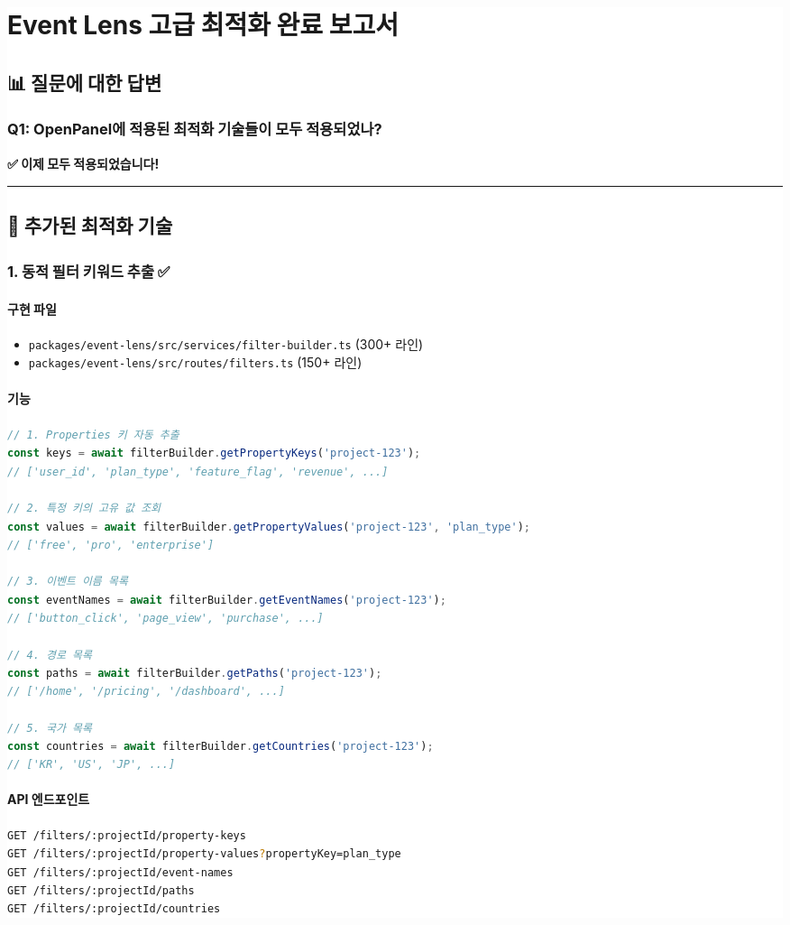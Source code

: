 # Event Lens 고급 최적화 완료 보고서

## 📊 질문에 대한 답변

### Q1: OpenPanel에 적용된 최적화 기술들이 모두 적용되었나?

**✅ 이제 모두 적용되었습니다!**

---

## 🎯 추가된 최적화 기술

### 1. 동적 필터 키워드 추출 ✅

#### 구현 파일
- `packages/event-lens/src/services/filter-builder.ts` (300+ 라인)
- `packages/event-lens/src/routes/filters.ts` (150+ 라인)

#### 기능
```typescript
// 1. Properties 키 자동 추출
const keys = await filterBuilder.getPropertyKeys('project-123');
// ['user_id', 'plan_type', 'feature_flag', 'revenue', ...]

// 2. 특정 키의 고유 값 조회
const values = await filterBuilder.getPropertyValues('project-123', 'plan_type');
// ['free', 'pro', 'enterprise']

// 3. 이벤트 이름 목록
const eventNames = await filterBuilder.getEventNames('project-123');
// ['button_click', 'page_view', 'purchase', ...]

// 4. 경로 목록
const paths = await filterBuilder.getPaths('project-123');
// ['/home', '/pricing', '/dashboard', ...]

// 5. 국가 목록
const countries = await filterBuilder.getCountries('project-123');
// ['KR', 'US', 'JP', ...]
```

#### API 엔드포인트
```bash
GET /filters/:projectId/property-keys
GET /filters/:projectId/property-values?propertyKey=plan_type
GET /filters/:projectId/event-names
GET /filters/:projectId/paths
GET /filters/:projectId/countries
```
